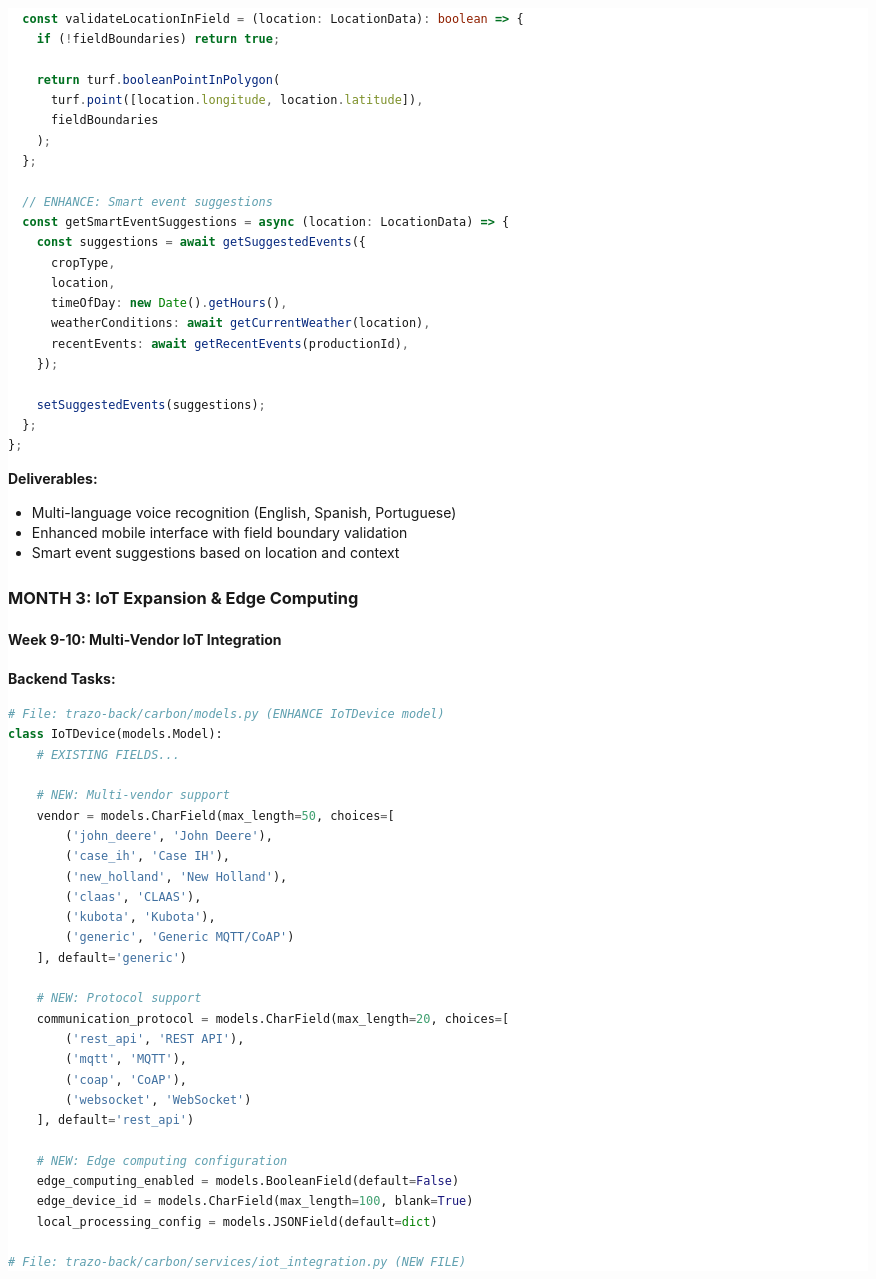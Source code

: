 ```typescript
  const validateLocationInField = (location: LocationData): boolean => {
    if (!fieldBoundaries) return true;

    return turf.booleanPointInPolygon(
      turf.point([location.longitude, location.latitude]),
      fieldBoundaries
    );
  };

  // ENHANCE: Smart event suggestions
  const getSmartEventSuggestions = async (location: LocationData) => {
    const suggestions = await getSuggestedEvents({
      cropType,
      location,
      timeOfDay: new Date().getHours(),
      weatherConditions: await getCurrentWeather(location),
      recentEvents: await getRecentEvents(productionId),
    });

    setSuggestedEvents(suggestions);
  };
};
```

**Deliverables:**

- Multi-language voice recognition (English, Spanish, Portuguese)
- Enhanced mobile interface with field boundary validation
- Smart event suggestions based on location and context

### **MONTH 3: IoT Expansion & Edge Computing**

#### **Week 9-10: Multi-Vendor IoT Integration**

**Backend Tasks:**

```python
# File: trazo-back/carbon/models.py (ENHANCE IoTDevice model)
class IoTDevice(models.Model):
    # EXISTING FIELDS...

    # NEW: Multi-vendor support
    vendor = models.CharField(max_length=50, choices=[
        ('john_deere', 'John Deere'),
        ('case_ih', 'Case IH'),
        ('new_holland', 'New Holland'),
        ('claas', 'CLAAS'),
        ('kubota', 'Kubota'),
        ('generic', 'Generic MQTT/CoAP')
    ], default='generic')

    # NEW: Protocol support
    communication_protocol = models.CharField(max_length=20, choices=[
        ('rest_api', 'REST API'),
        ('mqtt', 'MQTT'),
        ('coap', 'CoAP'),
        ('websocket', 'WebSocket')
    ], default='rest_api')

    # NEW: Edge computing configuration
    edge_computing_enabled = models.BooleanField(default=False)
    edge_device_id = models.CharField(max_length=100, blank=True)
    local_processing_config = models.JSONField(default=dict)

# File: trazo-back/carbon/services/iot_integration.py (NEW FILE)
```
